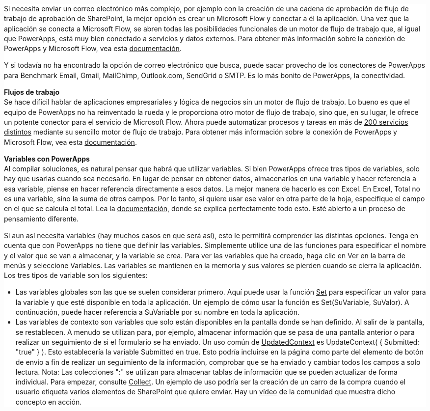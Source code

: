 Si necesita enviar un correo electrónico más complejo, por ejemplo con la creación de una cadena de aprobación de flujo de trabajo de aprobación de SharePoint, la mejor opción es crear un Microsoft Flow y conectar a él la aplicación. Una vez que la aplicación se conecta a Microsoft Flow, se abren todas las posibilidades funcionales de un motor de flujo de trabajo que, al igual que PowerApps, está muy bien conectado a servicios y datos externos. Para obtener más información sobre la conexión de PowerApps y Microsoft Flow, vea esta [documentación](https://docs.microsoft.com/powerapps/using-logic-flows).

Y si todavía no ha encontrado la opción de correo electrónico que busca, puede sacar provecho de los conectores de PowerApps para Benchmark Email, Gmail, MailChimp, Outlook.com, SendGrid o SMTP. Es lo más bonito de PowerApps, la conectividad.

**Flujos de trabajo**  
Se hace difícil hablar de aplicaciones empresariales y lógica de negocios sin un motor de flujo de trabajo. Lo bueno es que el equipo de PowerApps no ha reinventado la rueda y le proporciona otro motor de flujo de trabajo, sino que, en su lugar, le ofrece un potente conector para el servicio de Microsoft Flow. Ahora puede automatizar procesos y tareas en más de [200 servicios distintos](https://flow.microsoft.com/connectors/) mediante su sencillo motor de flujo de trabajo. Para obtener más información sobre la conexión de PowerApps y Microsoft Flow, vea esta [documentación](https://docs.microsoft.com/powerapps/using-logic-flows).

**Variables con PowerApps**  
Al compilar soluciones, es natural pensar que habrá que utilizar variables. Si bien PowerApps ofrece tres tipos de variables, solo hay que usarlas cuando sea necesario. En lugar de pensar en obtener datos, almacenarlos en una variable y hacer referencia a esa variable, piense en hacer referencia directamente a esos datos. La mejor manera de hacerlo es con Excel. En Excel, Total no es una variable, sino la suma de otros campos. Por lo tanto, si quiere usar ese valor en otra parte de la hoja, especifique el campo en el que se calcula el total. Lea la [documentación](https://docs.microsoft.com/powerapps/working-with-variables), donde se explica perfectamente todo esto. Esté abierto a un proceso de pensamiento diferente.

Si aun así necesita variables (hay muchos casos en que será así), esto le permitirá comprender las distintas opciones. Tenga en cuenta que con PowerApps no tiene que definir las variables. Simplemente utilice una de las funciones para especificar el nombre y el valor que se van a almacenar, y la variable se crea. Para ver las variables que ha creado, haga clic en Ver en la barra de menús y seleccione Variables. Las variables se mantienen en la memoria y sus valores se pierden cuando se cierra la aplicación. Los tres tipos de variable son los siguientes:

- Las variables globales son las que se suelen considerar primero. Aquí puede usar la función [Set](https://docs.microsoft.com/powerapps/functions/function-set) para especificar un valor para la variable y que esté disponible en toda la aplicación. Un ejemplo de cómo usar la función es Set(SuVariable, SuValor). A continuación, puede hacer referencia a SuVariable por su nombre en toda la aplicación.
- Las variables de contexto son variables que solo están disponibles en la pantalla donde se han definido. Al salir de la pantalla, se restablecen. A menudo se utilizan para, por ejemplo, almacenar información que se pasa de una pantalla anterior o para realizar un seguimiento de si el formulario se ha enviado. Un uso común de [UpdatedContext](https://docs.microsoft.com/powerapps/functions/function-updatecontext) es UpdateContext( { Submitted: "true" } ). Esto establecería la variable Submitted en true. Esto podría incluirse en la página como parte del elemento de botón de envío a fin de realizar un seguimiento de la información, comprobar que se ha enviado y cambiar todos los campos a solo lectura. Nota: Las colecciones ":" se utilizan para almacenar tablas de información que se pueden actualizar de forma individual. Para empezar, consulte [Collect](https://docs.microsoft.com/powerapps/functions/function-clear-collect-clearcollect). Un ejemplo de uso podría ser la creación de un carro de la compra cuando el usuario etiqueta varios elementos de SharePoint que quiere enviar. Hay un [vídeo](https://powerusers.microsoft.com/t5/Video-Webinar-Gallery/Learn-about-PowerApps-Collections/m-p/89180) de la comunidad que muestra dicho concepto en acción.
